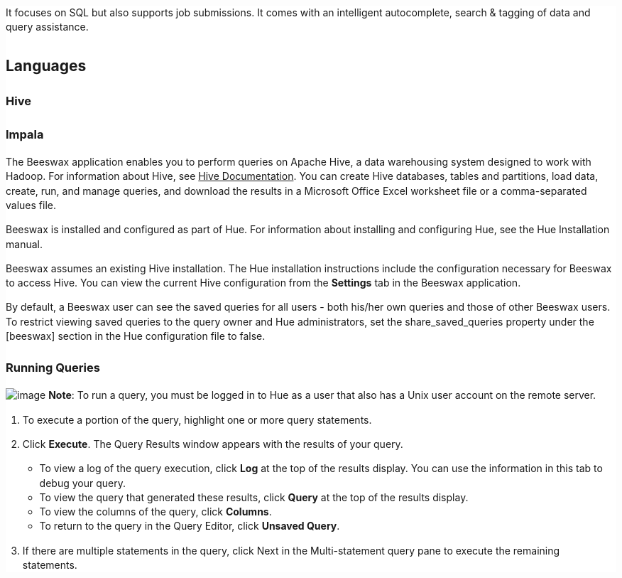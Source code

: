 It focuses on SQL but also supports job submissions. It comes with an intelligent autocomplete, search & tagging of data and query assistance.

## Languages
### Hive
### Impala

The Beeswax application enables you to perform queries on Apache Hive, a
data warehousing system designed to work with Hadoop. For information
about Hive, see [Hive
Documentation](http://archive.cloudera.com/cdh4/cdh/4/hive/). You can
create Hive databases, tables and partitions, load data, create, run,
and manage queries, and download the results in a Microsoft Office Excel
worksheet file or a comma-separated values file.


Beeswax is installed and configured as part of Hue. For information
about installing and configuring Hue, see the Hue Installation
manual.

Beeswax assumes an existing Hive installation. The Hue installation
instructions include the configuration necessary for Beeswax to access
Hive. You can view the current Hive configuration from the **Settings**
tab in the Beeswax application.

By default, a Beeswax user can see the saved queries for all users -
both his/her own queries and those of other Beeswax users. To restrict
viewing saved queries to the query owner and Hue administrators, set the
share\_saved\_queries property under the [beeswax] section in the Hue
configuration file to false.

### Running Queries

![image](images/note.jpg) **Note**: To run a query, you must be logged
in to Hue as a user that also has a Unix user account on the remote
server.

1.  To execute a portion of the query, highlight one or more query
    statements.
2.  Click **Execute**. The Query Results window appears with the results
    of your query.
    -   To view a log of the query execution, click **Log** at the top
        of the results display. You can use the information in this tab
        to debug your query.
    -   To view the query that generated these results, click **Query**
        at the top of the results display.
    -   To view the columns of the query, click **Columns**.
    -   To return to the query in the Query Editor, click **Unsaved
        Query**.

3.  If there are multiple statements in the query, click Next in the
    Multi-statement query pane to execute the remaining statements.
